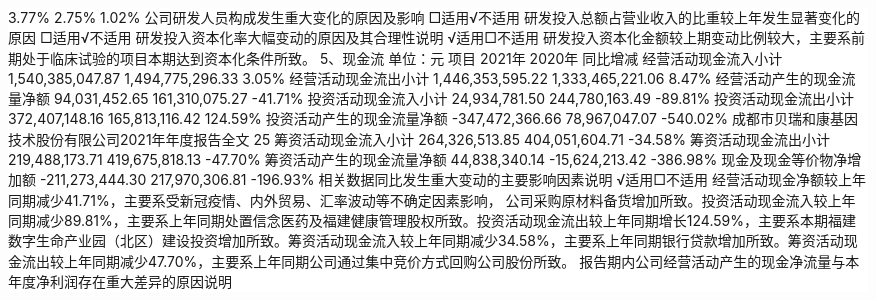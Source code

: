 3.77%
2.75%
1.02%
公司研发人员构成发生重大变化的原因及影响
□适用√不适用
研发投入总额占营业收入的比重较上年发生显著变化的原因
□适用√不适用
研发投入资本化率大幅变动的原因及其合理性说明
√适用□不适用
研发投入资本化金额较上期变动比例较大，主要系前期处于临床试验的项目本期达到资本化条件所致。
5、现金流
单位：元
项目
2021年
2020年
同比增减
经营活动现金流入小计
1,540,385,047.87
1,494,775,296.33
3.05%
经营活动现金流出小计
1,446,353,595.22
1,333,465,221.06
8.47%
经营活动产生的现金流量净额
94,031,452.65
161,310,075.27
-41.71%
投资活动现金流入小计
24,934,781.50
244,780,163.49
-89.81%
投资活动现金流出小计
372,407,148.16
165,813,116.42
124.59%
投资活动产生的现金流量净额
-347,472,366.66
78,967,047.07
-540.02%
成都市贝瑞和康基因技术股份有限公司2021年年度报告全文
25
筹资活动现金流入小计
264,326,513.85
404,051,604.71
-34.58%
筹资活动现金流出小计
219,488,173.71
419,675,818.13
-47.70%
筹资活动产生的现金流量净额
44,838,340.14
-15,624,213.42
-386.98%
现金及现金等价物净增加额
-211,273,444.30
217,970,306.81
-196.93%
相关数据同比发生重大变动的主要影响因素说明
√适用□不适用
经营活动现金净额较上年同期减少41.71%，主要系受新冠疫情、内外贸易、汇率波动等不确定因素影响，
公司采购原材料备货增加所致。投资活动现金流入较上年同期减少89.81%，主要系上年同期处置信念医药及福建健康管理股权所致。投资活动现金流出较上年同期增长124.59%，主要系本期福建数字生命产业园（北区）建设投资增加所致。筹资活动现金流入较上年同期减少34.58%，主要系上年同期银行贷款增加所致。筹资活动现金流出较上年同期减少47.70%，主要系上年同期公司通过集中竞价方式回购公司股份所致。
报告期内公司经营活动产生的现金净流量与本年度净利润存在重大差异的原因说明
